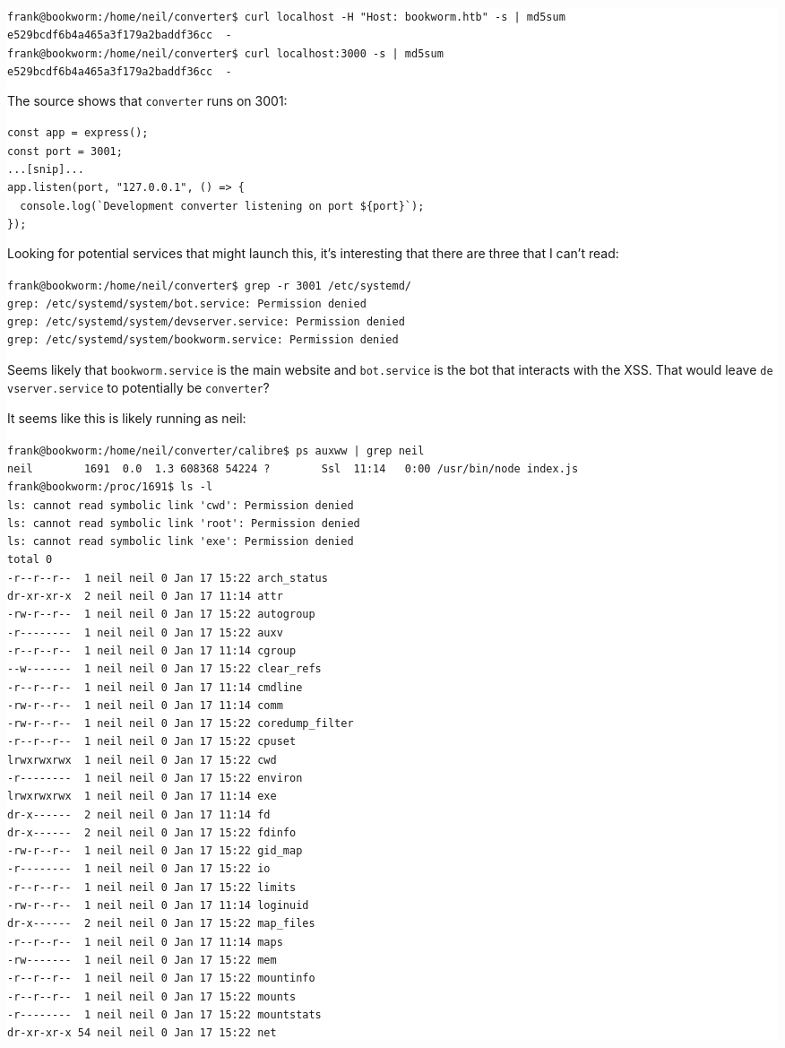     
    frank@bookworm:/home/neil/converter$ curl localhost -H "Host: bookworm.htb" -s | md5sum
    e529bcdf6b4a465a3f179a2baddf36cc  -
    frank@bookworm:/home/neil/converter$ curl localhost:3000 -s | md5sum
    e529bcdf6b4a465a3f179a2baddf36cc  -
    

The source shows that `converter` runs on 3001:

    
    
    const app = express();
    const port = 3001;
    ...[snip]...
    app.listen(port, "127.0.0.1", () => {
      console.log(`Development converter listening on port ${port}`);
    });
    

Looking for potential services that might launch this, it’s interesting that
there are three that I can’t read:

    
    
    frank@bookworm:/home/neil/converter$ grep -r 3001 /etc/systemd/
    grep: /etc/systemd/system/bot.service: Permission denied
    grep: /etc/systemd/system/devserver.service: Permission denied
    grep: /etc/systemd/system/bookworm.service: Permission denied
    

Seems likely that `bookworm.service` is the main website and `bot.service` is
the bot that interacts with the XSS. That would leave `devserver.service` to
potentially be `converter`?

It seems like this is likely running as neil:

    
    
    frank@bookworm:/home/neil/converter/calibre$ ps auxww | grep neil
    neil        1691  0.0  1.3 608368 54224 ?        Ssl  11:14   0:00 /usr/bin/node index.js
    frank@bookworm:/proc/1691$ ls -l
    ls: cannot read symbolic link 'cwd': Permission denied
    ls: cannot read symbolic link 'root': Permission denied
    ls: cannot read symbolic link 'exe': Permission denied
    total 0
    -r--r--r--  1 neil neil 0 Jan 17 15:22 arch_status
    dr-xr-xr-x  2 neil neil 0 Jan 17 11:14 attr
    -rw-r--r--  1 neil neil 0 Jan 17 15:22 autogroup
    -r--------  1 neil neil 0 Jan 17 15:22 auxv
    -r--r--r--  1 neil neil 0 Jan 17 11:14 cgroup
    --w-------  1 neil neil 0 Jan 17 15:22 clear_refs
    -r--r--r--  1 neil neil 0 Jan 17 11:14 cmdline
    -rw-r--r--  1 neil neil 0 Jan 17 11:14 comm
    -rw-r--r--  1 neil neil 0 Jan 17 15:22 coredump_filter
    -r--r--r--  1 neil neil 0 Jan 17 15:22 cpuset
    lrwxrwxrwx  1 neil neil 0 Jan 17 15:22 cwd
    -r--------  1 neil neil 0 Jan 17 15:22 environ
    lrwxrwxrwx  1 neil neil 0 Jan 17 11:14 exe
    dr-x------  2 neil neil 0 Jan 17 11:14 fd
    dr-x------  2 neil neil 0 Jan 17 15:22 fdinfo
    -rw-r--r--  1 neil neil 0 Jan 17 15:22 gid_map
    -r--------  1 neil neil 0 Jan 17 15:22 io
    -r--r--r--  1 neil neil 0 Jan 17 15:22 limits
    -rw-r--r--  1 neil neil 0 Jan 17 11:14 loginuid
    dr-x------  2 neil neil 0 Jan 17 15:22 map_files
    -r--r--r--  1 neil neil 0 Jan 17 11:14 maps
    -rw-------  1 neil neil 0 Jan 17 15:22 mem
    -r--r--r--  1 neil neil 0 Jan 17 15:22 mountinfo
    -r--r--r--  1 neil neil 0 Jan 17 15:22 mounts
    -r--------  1 neil neil 0 Jan 17 15:22 mountstats
    dr-xr-xr-x 54 neil neil 0 Jan 17 15:22 net